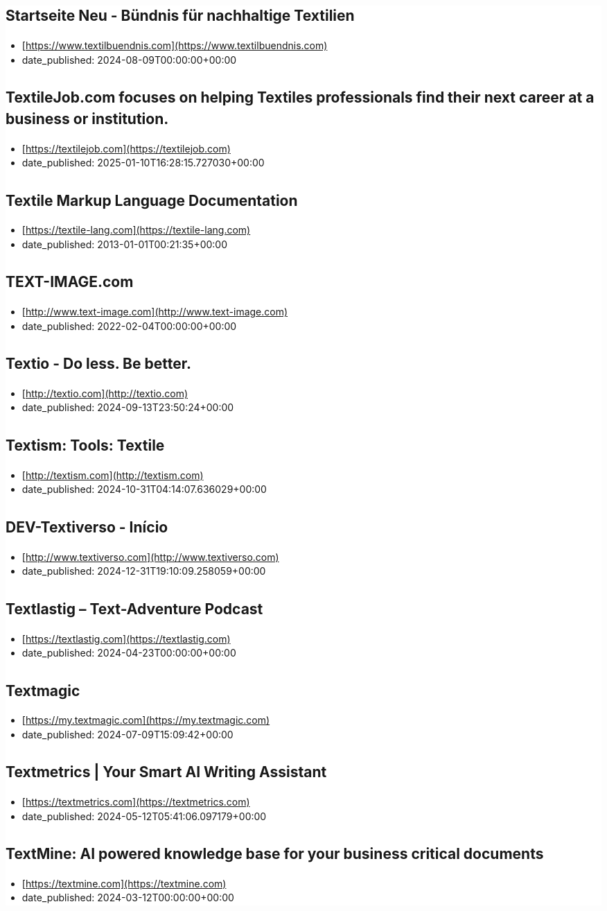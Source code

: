  ## Startseite Neu - Bündnis für nachhaltige Textilien
 - [https://www.textilbuendnis.com](https://www.textilbuendnis.com)
 - date_published: 2024-08-09T00:00:00+00:00

 ## TextileJob.com focuses on helping Textiles professionals find their next career at a business or institution.
 - [https://textilejob.com](https://textilejob.com)
 - date_published: 2025-01-10T16:28:15.727030+00:00

 ## Textile Markup Language Documentation
 - [https://textile-lang.com](https://textile-lang.com)
 - date_published: 2013-01-01T00:21:35+00:00

 ## TEXT-IMAGE.com
 - [http://www.text-image.com](http://www.text-image.com)
 - date_published: 2022-02-04T00:00:00+00:00

 ## Textio - Do less. Be better.
 - [http://textio.com](http://textio.com)
 - date_published: 2024-09-13T23:50:24+00:00

 ## Textism: Tools: Textile
 - [http://textism.com](http://textism.com)
 - date_published: 2024-10-31T04:14:07.636029+00:00

 ## DEV-Textiverso - Início
 - [http://www.textiverso.com](http://www.textiverso.com)
 - date_published: 2024-12-31T19:10:09.258059+00:00

 ## Textlastig – Text-Adventure Podcast
 - [https://textlastig.com](https://textlastig.com)
 - date_published: 2024-04-23T00:00:00+00:00

 ## Textmagic
 - [https://my.textmagic.com](https://my.textmagic.com)
 - date_published: 2024-07-09T15:09:42+00:00

 ## Textmetrics | Your Smart AI Writing Assistant
 - [https://textmetrics.com](https://textmetrics.com)
 - date_published: 2024-05-12T05:41:06.097179+00:00

 ## TextMine: AI powered knowledge base for your business critical documents
 - [https://textmine.com](https://textmine.com)
 - date_published: 2024-03-12T00:00:00+00:00
